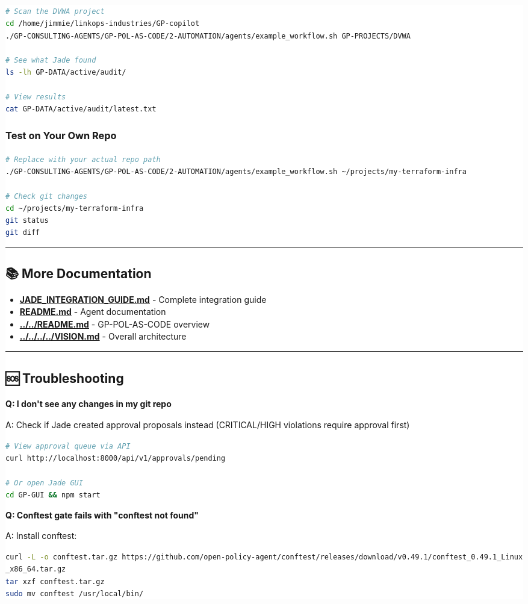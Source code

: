 ```bash
# Scan the DVWA project
cd /home/jimmie/linkops-industries/GP-copilot
./GP-CONSULTING-AGENTS/GP-POL-AS-CODE/2-AUTOMATION/agents/example_workflow.sh GP-PROJECTS/DVWA

# See what Jade found
ls -lh GP-DATA/active/audit/

# View results
cat GP-DATA/active/audit/latest.txt
```

### **Test on Your Own Repo**

```bash
# Replace with your actual repo path
./GP-CONSULTING-AGENTS/GP-POL-AS-CODE/2-AUTOMATION/agents/example_workflow.sh ~/projects/my-terraform-infra

# Check git changes
cd ~/projects/my-terraform-infra
git status
git diff
```

---

## 📚 More Documentation

- **[JADE_INTEGRATION_GUIDE.md](JADE_INTEGRATION_GUIDE.md)** - Complete integration guide
- **[README.md](README.md)** - Agent documentation
- **[../../README.md](../../README.md)** - GP-POL-AS-CODE overview
- **[../../../../VISION.md](../../../../VISION.md)** - Overall architecture

---

## 🆘 Troubleshooting

**Q: I don't see any changes in my git repo**

A: Check if Jade created approval proposals instead (CRITICAL/HIGH violations require approval first)
```bash
# View approval queue via API
curl http://localhost:8000/api/v1/approvals/pending

# Or open Jade GUI
cd GP-GUI && npm start
```

**Q: Conftest gate fails with "conftest not found"**

A: Install conftest:
```bash
curl -L -o conftest.tar.gz https://github.com/open-policy-agent/conftest/releases/download/v0.49.1/conftest_0.49.1_Linux_x86_64.tar.gz
tar xzf conftest.tar.gz
sudo mv conftest /usr/local/bin/
```
